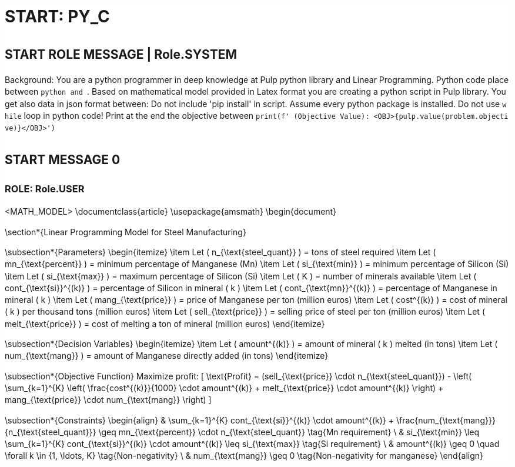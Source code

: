 # START: PY_C 
## START ROLE MESSAGE | Role.SYSTEM 
Background: You are a python programmer in deep knowledge at Pulp python library and Linear Programming. Python code place between ```python and ```. Based on mathematical model provided in Latex format you are creating a python script in Pulp library. You get also data in json format between: <DATA></DATA> Do not include 'pip install' in script. Assume every python package is installed. Do not use `while` loop in python code! Print at the end the objective between <OBJ></OBJ> `print(f' (Objective Value): <OBJ>{pulp.value(problem.objective)}</OBJ>')` 
## START MESSAGE 0 
### ROLE: Role.USER
<MATH_MODEL>
\documentclass{article}
\usepackage{amsmath}
\begin{document}

\section*{Linear Programming Model for Steel Manufacturing}

\subsection*{Parameters}
\begin{itemize}
    \item Let \( n_{\text{steel\_quant}} \) = tons of steel required
    \item Let \( mn_{\text{percent}} \) = minimum percentage of Manganese (Mn)
    \item Let \( si_{\text{min}} \) = minimum percentage of Silicon (Si)
    \item Let \( si_{\text{max}} \) = maximum percentage of Silicon (Si)
    \item Let \( K \) = number of minerals available
    \item Let \( cont_{\text{si}}^{(k)} \) = percentage of Silicon in mineral \( k \)
    \item Let \( cont_{\text{mn}}^{(k)} \) = percentage of Manganese in mineral \( k \)
    \item Let \( mang_{\text{price}} \) = price of Manganese per ton (million euros)
    \item Let \( cost^{(k)} \) = cost of mineral \( k \) per thousand tons (million euros)
    \item Let \( sell_{\text{price}} \) = selling price of steel per ton (million euros)
    \item Let \( melt_{\text{price}} \) = cost of melting a ton of mineral (million euros)
\end{itemize}

\subsection*{Decision Variables}
\begin{itemize}
    \item Let \( amount^{(k)} \) = amount of mineral \( k \) melted (in tons)
    \item Let \( num_{\text{mang}} \) = amount of Manganese directly added (in tons)
\end{itemize}

\subsection*{Objective Function}
Maximize profit:
\[
\text{Profit} = (sell_{\text{price}} \cdot n_{\text{steel\_quant}}) - \left( \sum_{k=1}^{K} \left( \frac{cost^{(k)}}{1000} \cdot amount^{(k)} + melt_{\text{price}} \cdot amount^{(k)} \right) + mang_{\text{price}} \cdot num_{\text{mang}} \right)
\]

\subsection*{Constraints}
\begin{align}
    & \sum_{k=1}^{K} cont_{\text{si}}^{(k)} \cdot amount^{(k)} + \frac{num_{\text{mang}}}{n_{\text{steel\_quant}}} \geq mn_{\text{percent}} \cdot n_{\text{steel\_quant}} \tag{Mn requirement} \\
    & si_{\text{min}} \leq \sum_{k=1}^{K} cont_{\text{si}}^{(k)} \cdot amount^{(k)} \leq si_{\text{max}} \tag{Si requirement} \\
    & amount^{(k)} \geq 0 \quad \forall k \in \{1, \ldots, K\} \tag{Non-negativity} \\
    & num_{\text{mang}} \geq 0 \tag{Non-negativity for manganese}
\end{align}
